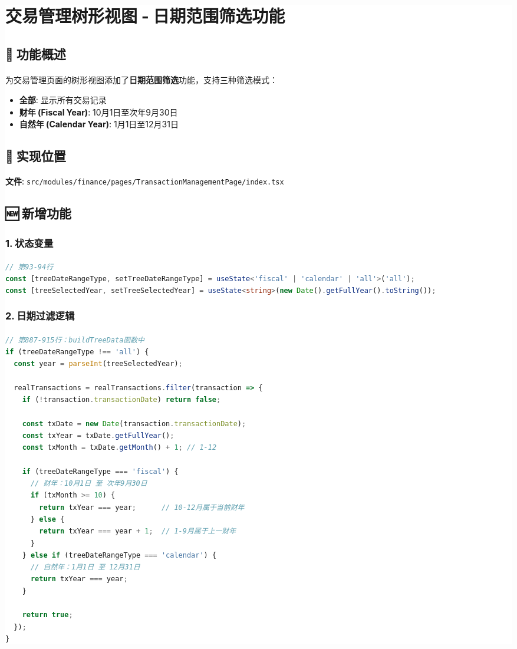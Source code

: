 # 交易管理树形视图 - 日期范围筛选功能

## 🎯 功能概述

为交易管理页面的树形视图添加了**日期范围筛选**功能，支持三种筛选模式：
- **全部**: 显示所有交易记录
- **财年 (Fiscal Year)**: 10月1日至次年9月30日
- **自然年 (Calendar Year)**: 1月1日至12月31日

## 📍 实现位置

**文件**: `src/modules/finance/pages/TransactionManagementPage/index.tsx`

## 🆕 新增功能

### 1. 状态变量

```typescript
// 第93-94行
const [treeDateRangeType, setTreeDateRangeType] = useState<'fiscal' | 'calendar' | 'all'>('all');
const [treeSelectedYear, setTreeSelectedYear] = useState<string>(new Date().getFullYear().toString());
```

### 2. 日期过滤逻辑

```typescript
// 第887-915行：buildTreeData函数中
if (treeDateRangeType !== 'all') {
  const year = parseInt(treeSelectedYear);
  
  realTransactions = realTransactions.filter(transaction => {
    if (!transaction.transactionDate) return false;
    
    const txDate = new Date(transaction.transactionDate);
    const txYear = txDate.getFullYear();
    const txMonth = txDate.getMonth() + 1; // 1-12
    
    if (treeDateRangeType === 'fiscal') {
      // 财年：10月1日 至 次年9月30日
      if (txMonth >= 10) {
        return txYear === year;      // 10-12月属于当前财年
      } else {
        return txYear === year + 1;  // 1-9月属于上一财年
      }
    } else if (treeDateRangeType === 'calendar') {
      // 自然年：1月1日 至 12月31日
      return txYear === year;
    }
    
    return true;
  });
}
```
